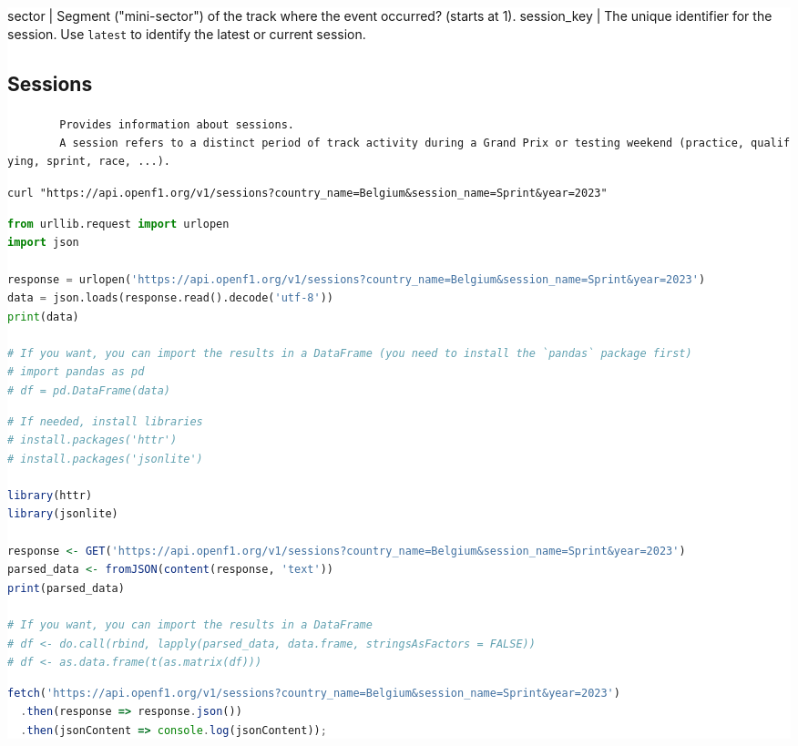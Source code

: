 sector | Segment ("mini-sector") of the track where the event occurred? (starts at 1).
session_key | The unique identifier for the session. Use `latest` to identify the latest or current session.





## Sessions


            Provides information about sessions.    
            A session refers to a distinct period of track activity during a Grand Prix or testing weekend (practice, qualifying, sprint, race, ...).
        

```shell
curl "https://api.openf1.org/v1/sessions?country_name=Belgium&session_name=Sprint&year=2023"
```

```python
from urllib.request import urlopen
import json

response = urlopen('https://api.openf1.org/v1/sessions?country_name=Belgium&session_name=Sprint&year=2023')
data = json.loads(response.read().decode('utf-8'))
print(data)

# If you want, you can import the results in a DataFrame (you need to install the `pandas` package first)
# import pandas as pd
# df = pd.DataFrame(data)
```

```r
# If needed, install libraries
# install.packages('httr')
# install.packages('jsonlite')

library(httr)
library(jsonlite)

response <- GET('https://api.openf1.org/v1/sessions?country_name=Belgium&session_name=Sprint&year=2023')
parsed_data <- fromJSON(content(response, 'text'))
print(parsed_data)

# If you want, you can import the results in a DataFrame
# df <- do.call(rbind, lapply(parsed_data, data.frame, stringsAsFactors = FALSE))
# df <- as.data.frame(t(as.matrix(df)))
```

```javascript
fetch('https://api.openf1.org/v1/sessions?country_name=Belgium&session_name=Sprint&year=2023')
  .then(response => response.json())
  .then(jsonContent => console.log(jsonContent));
```
